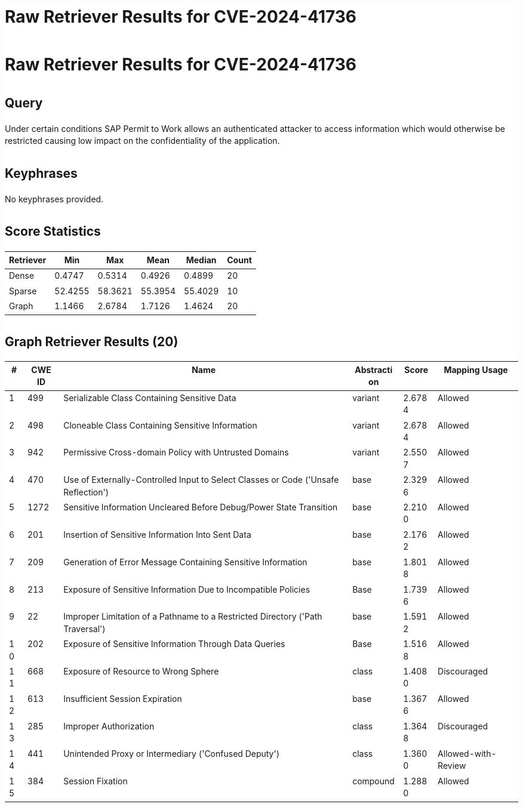 # Raw Retriever Results for CVE-2024-41736

# Raw Retriever Results for CVE-2024-41736
## Query
Under certain conditions SAP Permit to Work allows an authenticated attacker to access information which would otherwise be restricted causing low impact on the confidentiality of the application.

## Keyphrases
No keyphrases provided.

## Score Statistics
| Retriever | Min | Max | Mean | Median | Count |
|-----------|-----|-----|------|--------|-------|
| Dense | 0.4747 | 0.5314 | 0.4926 | 0.4899 | 20 |
| Sparse | 52.4255 | 58.3621 | 55.3954 | 55.4029 | 10 |
| Graph | 1.1466 | 2.6784 | 1.7126 | 1.4624 | 20 |

## Graph Retriever Results (20)
| # | CWE ID | Name | Abstraction | Score | Mapping Usage |
|---|--------|------|-------------|-------|---------------|
| 1 | 499 | Serializable Class Containing Sensitive Data | variant | 2.6784 | Allowed |
| 2 | 498 | Cloneable Class Containing Sensitive Information | variant | 2.6784 | Allowed |
| 3 | 942 | Permissive Cross-domain Policy with Untrusted Domains | variant | 2.5507 | Allowed |
| 4 | 470 | Use of Externally-Controlled Input to Select Classes or Code ('Unsafe Reflection') | base | 2.3296 | Allowed |
| 5 | 1272 | Sensitive Information Uncleared Before Debug/Power State Transition | base | 2.2100 | Allowed |
| 6 | 201 | Insertion of Sensitive Information Into Sent Data | base | 2.1762 | Allowed |
| 7 | 209 | Generation of Error Message Containing Sensitive Information | base | 1.8018 | Allowed |
| 8 | 213 | Exposure of Sensitive Information Due to Incompatible Policies | Base | 1.7396 | Allowed |
| 9 | 22 | Improper Limitation of a Pathname to a Restricted Directory ('Path Traversal') | base | 1.5912 | Allowed |
| 10 | 202 | Exposure of Sensitive Information Through Data Queries | Base | 1.5168 | Allowed |
| 11 | 668 | Exposure of Resource to Wrong Sphere | class | 1.4080 | Discouraged |
| 12 | 613 | Insufficient Session Expiration | base | 1.3676 | Allowed |
| 13 | 285 | Improper Authorization | class | 1.3648 | Discouraged |
| 14 | 441 | Unintended Proxy or Intermediary ('Confused Deputy') | class | 1.3600 | Allowed-with-Review |
| 15 | 384 | Session Fixation | compound | 1.2880 | Allowed |
